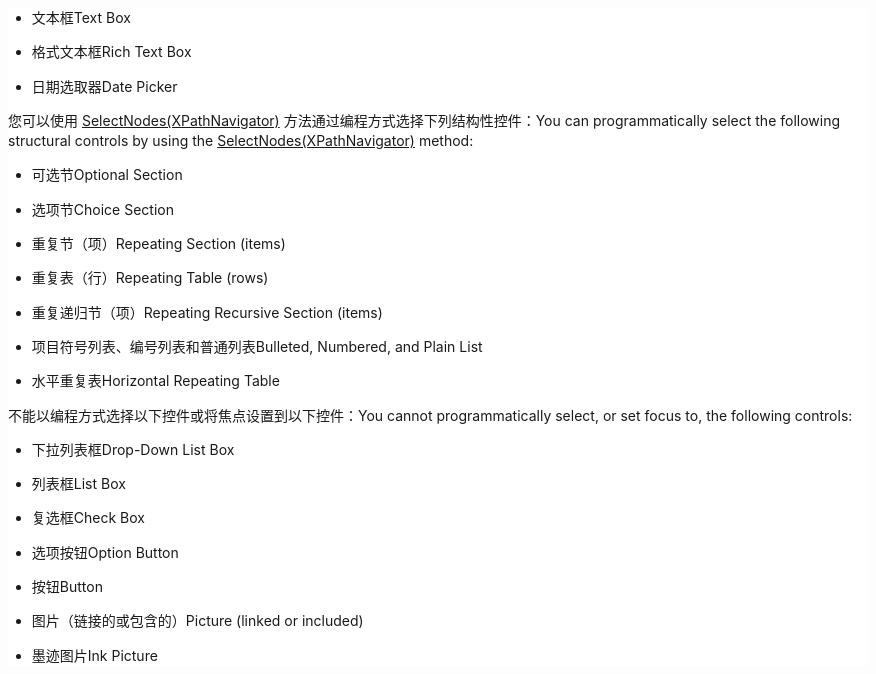 - <span data-ttu-id="079ff-168">文本框</span><span class="sxs-lookup"><span data-stu-id="079ff-168">Text Box</span></span>
    
- <span data-ttu-id="079ff-169">格式文本框</span><span class="sxs-lookup"><span data-stu-id="079ff-169">Rich Text Box</span></span>
    
- <span data-ttu-id="079ff-170">日期选取器</span><span class="sxs-lookup"><span data-stu-id="079ff-170">Date Picker</span></span>
    
<span data-ttu-id="079ff-171">您可以使用 [SelectNodes(XPathNavigator)](https://msdn.microsoft.com/library/Microsoft.Office.InfoPath.View.SelectNodes.aspx) 方法通过编程方式选择下列结构性控件：</span><span class="sxs-lookup"><span data-stu-id="079ff-171">You can programmatically select the following structural controls by using the [SelectNodes(XPathNavigator)](https://msdn.microsoft.com/library/Microsoft.Office.InfoPath.View.SelectNodes.aspx) method:</span></span> 
  
- <span data-ttu-id="079ff-172">可选节</span><span class="sxs-lookup"><span data-stu-id="079ff-172">Optional Section</span></span>
    
- <span data-ttu-id="079ff-173">选项节</span><span class="sxs-lookup"><span data-stu-id="079ff-173">Choice Section</span></span>
    
- <span data-ttu-id="079ff-174">重复节（项）</span><span class="sxs-lookup"><span data-stu-id="079ff-174">Repeating Section (items)</span></span>
    
- <span data-ttu-id="079ff-175">重复表（行）</span><span class="sxs-lookup"><span data-stu-id="079ff-175">Repeating Table (rows)</span></span>
    
- <span data-ttu-id="079ff-176">重复递归节（项）</span><span class="sxs-lookup"><span data-stu-id="079ff-176">Repeating Recursive Section (items)</span></span>
    
- <span data-ttu-id="079ff-177">项目符号列表、编号列表和普通列表</span><span class="sxs-lookup"><span data-stu-id="079ff-177">Bulleted, Numbered, and Plain List</span></span>
    
- <span data-ttu-id="079ff-178">水平重复表</span><span class="sxs-lookup"><span data-stu-id="079ff-178">Horizontal Repeating Table</span></span>
    
<span data-ttu-id="079ff-179">不能以编程方式选择以下控件或将焦点设置到以下控件：</span><span class="sxs-lookup"><span data-stu-id="079ff-179">You cannot programmatically select, or set focus to, the following controls:</span></span>
  
- <span data-ttu-id="079ff-180">下拉列表框</span><span class="sxs-lookup"><span data-stu-id="079ff-180">Drop-Down List Box</span></span>
    
- <span data-ttu-id="079ff-181">列表框</span><span class="sxs-lookup"><span data-stu-id="079ff-181">List Box</span></span>
    
- <span data-ttu-id="079ff-182">复选框</span><span class="sxs-lookup"><span data-stu-id="079ff-182">Check Box</span></span>
    
- <span data-ttu-id="079ff-183">选项按钮</span><span class="sxs-lookup"><span data-stu-id="079ff-183">Option Button</span></span>
    
- <span data-ttu-id="079ff-184">按钮</span><span class="sxs-lookup"><span data-stu-id="079ff-184">Button</span></span>
    
- <span data-ttu-id="079ff-185">图片（链接的或包含的）</span><span class="sxs-lookup"><span data-stu-id="079ff-185">Picture (linked or included)</span></span>
    
- <span data-ttu-id="079ff-186">墨迹图片</span><span class="sxs-lookup"><span data-stu-id="079ff-186">Ink Picture</span></span>
    